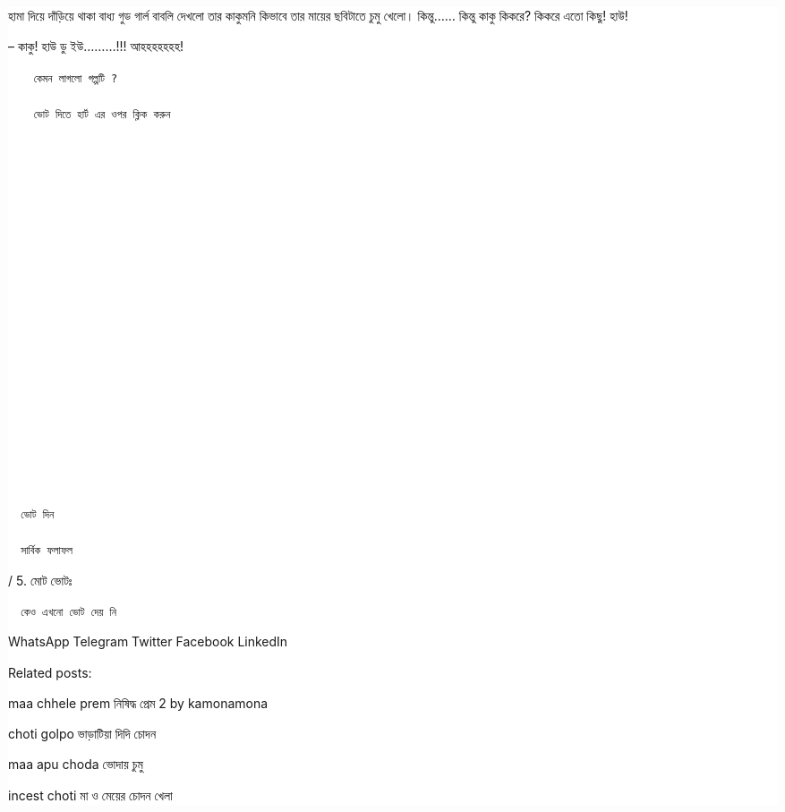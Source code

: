 
হামা দিয়ে দাঁড়িয়ে থাকা বাধ্য গুড গার্ল বাবলি দেখলো তার কাকুমনি কিভাবে তার মায়ের ছবিটাতে চুমু খেলো। কিন্তু…… কিন্তু কাকু কিকরে? কিকরে এতো কিছু! হাউ!


– কাকু! হাউ ডু ইউ………!!! আহহহহহহহ!


 
 
 
        কেমন লাগলো গল্পটি ?      
 
        ভোট দিতে হার্ট এর ওপর ক্লিক করুন      
 
 
 
 
 
 
 
 
 
 
 
 
 
 
 
 
 
 
 
 
 
      ভোট দিন    
 
      সার্বিক ফলাফল 
 / 5. মোট ভোটঃ 
 
 
      কেও এখনো ভোট দেয় নি    
 
 
 
 
WhatsApp
Telegram
Twitter
Facebook
LinkedIn




Related posts:






maa chhele prem নিষিদ্ধ প্রেম 2 by kamonamona




choti golpo ভাড়াটিয়া দিদি চোদন




maa apu choda ভোদায় চুমু




incest choti মা ও মেয়ের চোদন খেলা
